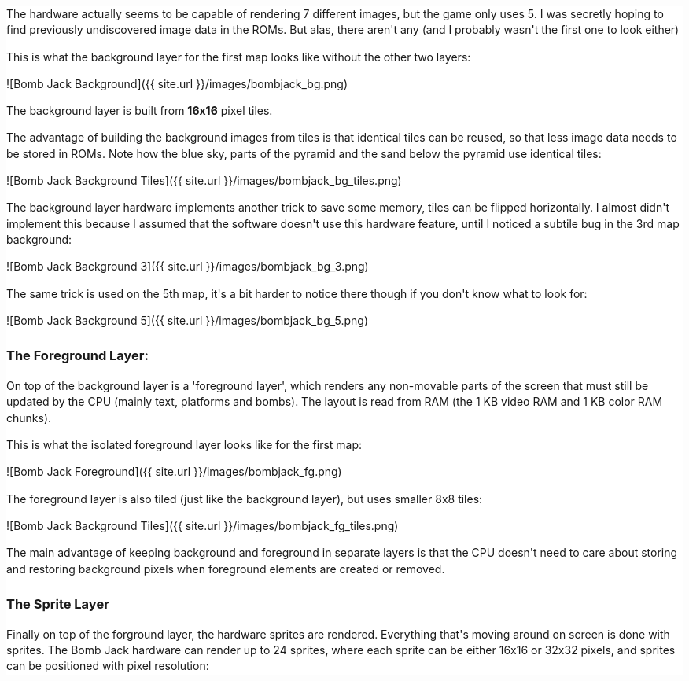The hardware actually seems to be capable of rendering 7 different
images, but the game only uses 5. I was secretly hoping to find previously
undiscovered image data in the ROMs. But alas, there aren't any (and I probably
wasn't the first one to look either)

This is what the background layer for the first map looks like without the other two layers:

![Bomb Jack Background]({{ site.url }}/images/bombjack_bg.png)

The background layer is built from **16x16** pixel tiles.

The advantage of building the background images from tiles is that identical
tiles can be reused, so that less image data needs to be stored in ROMs. Note
how the blue sky, parts of the pyramid and the sand below the pyramid use 
identical tiles:

![Bomb Jack Background Tiles]({{ site.url }}/images/bombjack_bg_tiles.png)

The background layer hardware implements another trick to save some memory,
tiles can be flipped horizontally. I almost didn't implement this because 
I assumed that the software doesn't use this hardware feature, until I 
noticed a subtile bug in the 3rd map background:

![Bomb Jack Background 3]({{ site.url }}/images/bombjack_bg_3.png)

The same trick is used on the 5th map, it's a bit harder to notice there 
though if you don't know what to look for:

![Bomb Jack Background 5]({{ site.url }}/images/bombjack_bg_5.png)


### The Foreground Layer:

On top of the background layer is a 'foreground layer', which renders any
non-movable parts of the screen that must still be updated by the CPU
(mainly text, platforms and bombs). The layout is read from RAM (the 1 KB
video RAM and 1 KB color RAM chunks).

This is what the isolated foreground layer looks like for the first map:

![Bomb Jack Foreground]({{ site.url }}/images/bombjack_fg.png)

The foreground layer is also tiled (just like the background layer), but uses
smaller 8x8 tiles:

![Bomb Jack Background Tiles]({{ site.url }}/images/bombjack_fg_tiles.png)

The main advantage of keeping background and foreground in separate layers is
that the CPU doesn't need to care about storing and restoring background
pixels when foreground elements are created or removed.

### The Sprite Layer

Finally on top of the forground layer, the hardware sprites are rendered.
Everything that's moving around on screen is done with sprites.
The Bomb Jack hardware can render up to 24 sprites, where each sprite
can be either 16x16 or 32x32 pixels, and sprites can be positioned 
with pixel resolution:
